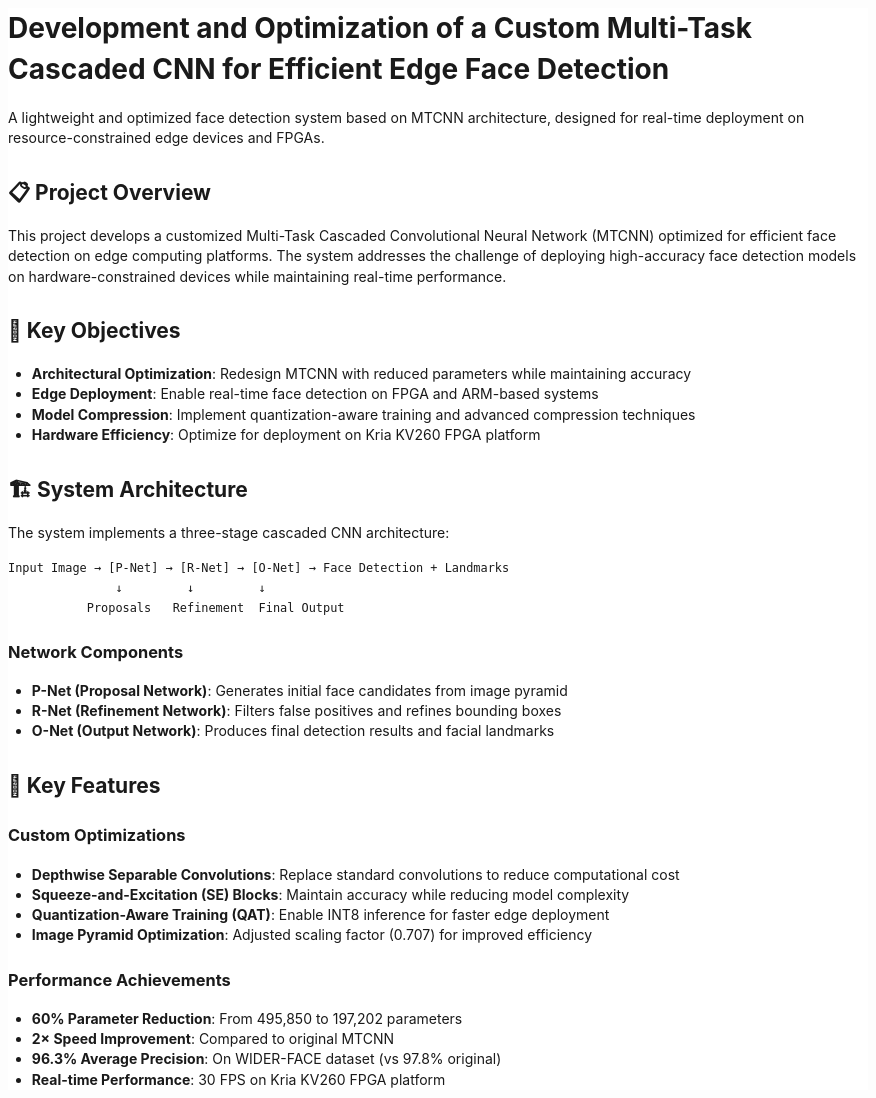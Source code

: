 # Development and Optimization of a Custom Multi-Task Cascaded CNN for Efficient Edge Face Detection

A lightweight and optimized face detection system based on MTCNN architecture, designed for real-time deployment on resource-constrained edge devices and FPGAs.

## 📋 Project Overview

This project develops a customized Multi-Task Cascaded Convolutional Neural Network (MTCNN) optimized for efficient face detection on edge computing platforms. The system addresses the challenge of deploying high-accuracy face detection models on hardware-constrained devices while maintaining real-time performance.

## 🎯 Key Objectives

- **Architectural Optimization**: Redesign MTCNN with reduced parameters while maintaining accuracy
- **Edge Deployment**: Enable real-time face detection on FPGA and ARM-based systems
- **Model Compression**: Implement quantization-aware training and advanced compression techniques
- **Hardware Efficiency**: Optimize for deployment on Kria KV260 FPGA platform

## 🏗️ System Architecture

The system implements a three-stage cascaded CNN architecture:

```
Input Image → [P-Net] → [R-Net] → [O-Net] → Face Detection + Landmarks
               ↓         ↓         ↓
           Proposals   Refinement  Final Output
```

### Network Components

- **P-Net (Proposal Network)**: Generates initial face candidates from image pyramid
- **R-Net (Refinement Network)**: Filters false positives and refines bounding boxes  
- **O-Net (Output Network)**: Produces final detection results and facial landmarks

## 🚀 Key Features

### Custom Optimizations
- **Depthwise Separable Convolutions**: Replace standard convolutions to reduce computational cost
- **Squeeze-and-Excitation (SE) Blocks**: Maintain accuracy while reducing model complexity
- **Quantization-Aware Training (QAT)**: Enable INT8 inference for faster edge deployment
- **Image Pyramid Optimization**: Adjusted scaling factor (0.707) for improved efficiency

### Performance Achievements
- **60% Parameter Reduction**: From 495,850 to 197,202 parameters
- **2× Speed Improvement**: Compared to original MTCNN
- **96.3% Average Precision**: On WIDER-FACE dataset (vs 97.8% original)
- **Real-time Performance**: 30 FPS on Kria KV260 FPGA platform

